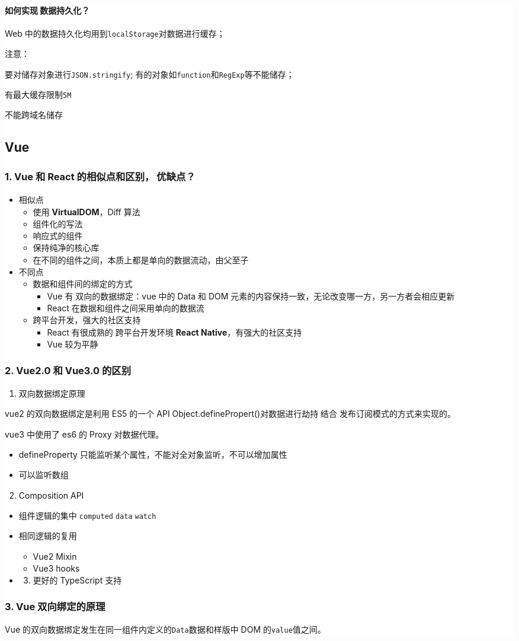 #### 如何实现 数据持久化？

Web 中的数据持久化均用到`localStorage`对数据进行缓存；

注意：

要对储存对象进行`JSON.stringify`; 有的对象如`function`和`RegExp`等不能储存；

有最大缓存限制`5M`

不能跨域名储存

## Vue

### 1. Vue 和 React 的相似点和区别， 优缺点？

- 相似点
  - 使用 **VirtualDOM**，Diff 算法
  - 组件化的写法
  - 响应式的组件
  - 保持纯净的核心库
  - 在不同的组件之间，本质上都是单向的数据流动，由父至子
- 不同点
  - 数据和组件间的绑定的方式
    - Vue 有 双向的数据绑定：vue 中的 Data 和 DOM 元素的内容保持一致，无论改变哪一方，另一方者会相应更新
    - React 在数据和组件之间采用单向的数据流
  - 跨平台开发，强大的社区支持
    - React 有很成熟的 跨平台开发环境 **React Native**，有强大的社区支持
    - Vue 较为平静

### 2. Vue2.0 和 Vue3.0 的区别

1. 双向数据绑定原理

vue2 的双向数据绑定是利用 ES5 的一个 API Object.definePropert()对数据进行劫持 结合 发布订阅模式的方式来实现的。

vue3 中使用了 es6 的 Proxy 对数据代理。

- defineProperty 只能监听某个属性，不能对全对象监听，不可以增加属性

- 可以监听数组

2. Composition API

- 组件逻辑的集中 `computed` `data` `watch`

- 相同逻辑的复用

  - Vue2 Mixin
  - Vue3 hooks

- 3. 更好的 TypeScript 支持

### 3. Vue 双向绑定的原理

Vue 的双向数据绑定发生在同一组件内定义的`Data`数据和样版中 DOM 的`value`值之间。
